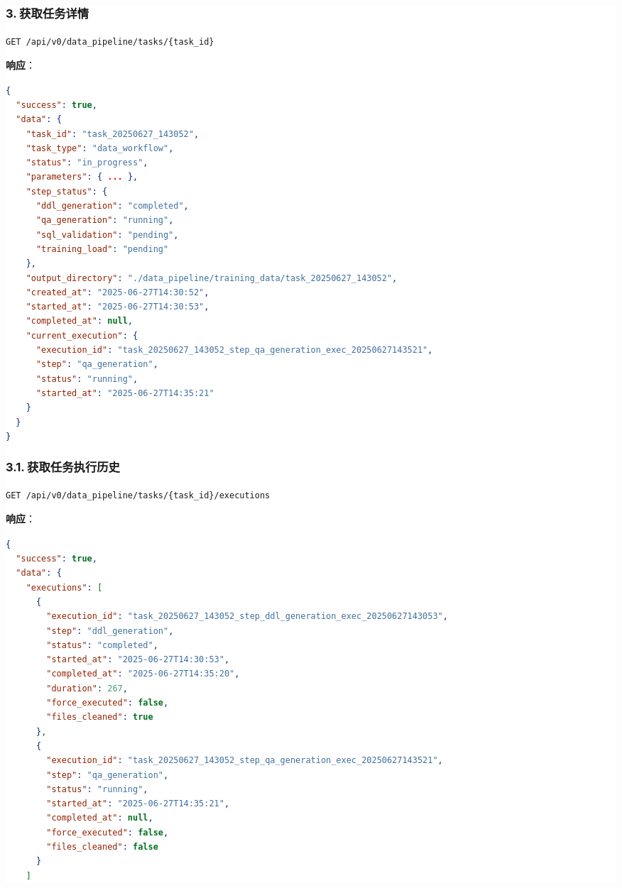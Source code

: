 ### 3. 获取任务详情
```
GET /api/v0/data_pipeline/tasks/{task_id}
```

**响应**：
```json
{
  "success": true,
  "data": {
    "task_id": "task_20250627_143052",
    "task_type": "data_workflow",
    "status": "in_progress",
    "parameters": { ... },
    "step_status": {
      "ddl_generation": "completed",
      "qa_generation": "running", 
      "sql_validation": "pending",
      "training_load": "pending"
    },
    "output_directory": "./data_pipeline/training_data/task_20250627_143052",
    "created_at": "2025-06-27T14:30:52",
    "started_at": "2025-06-27T14:30:53",
    "completed_at": null,
    "current_execution": {
      "execution_id": "task_20250627_143052_step_qa_generation_exec_20250627143521",
      "step": "qa_generation",
      "status": "running",
      "started_at": "2025-06-27T14:35:21"
    }
  }
}
```

### 3.1. 获取任务执行历史
```
GET /api/v0/data_pipeline/tasks/{task_id}/executions
```

**响应**：
```json
{
  "success": true,
  "data": {
    "executions": [
      {
        "execution_id": "task_20250627_143052_step_ddl_generation_exec_20250627143053",
        "step": "ddl_generation",
        "status": "completed",
        "started_at": "2025-06-27T14:30:53",
        "completed_at": "2025-06-27T14:35:20",
        "duration": 267,
        "force_executed": false,
        "files_cleaned": true
      },
      {
        "execution_id": "task_20250627_143052_step_qa_generation_exec_20250627143521",
        "step": "qa_generation",
        "status": "running",
        "started_at": "2025-06-27T14:35:21",
        "completed_at": null,
        "force_executed": false,
        "files_cleaned": false
      }
    ]
```